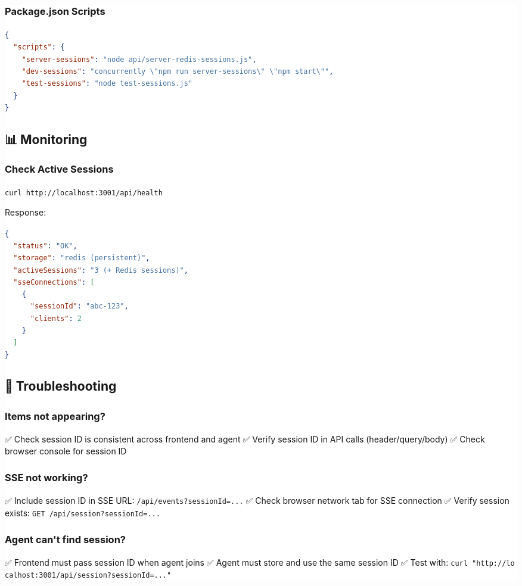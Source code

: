 ### Package.json Scripts
```json
{
  "scripts": {
    "server-sessions": "node api/server-redis-sessions.js",
    "dev-sessions": "concurrently \"npm run server-sessions\" \"npm start\"",
    "test-sessions": "node test-sessions.js"
  }
}
```

## 📊 Monitoring

### Check Active Sessions
```bash
curl http://localhost:3001/api/health
```

Response:
```json
{
  "status": "OK",
  "storage": "redis (persistent)",
  "activeSessions": "3 (+ Redis sessions)",
  "sseConnections": [
    {
      "sessionId": "abc-123",
      "clients": 2
    }
  ]
}
```

## 🚨 Troubleshooting

### Items not appearing?
✅ Check session ID is consistent across frontend and agent
✅ Verify session ID in API calls (header/query/body)
✅ Check browser console for session ID

### SSE not working?
✅ Include session ID in SSE URL: `/api/events?sessionId=...`
✅ Check browser network tab for SSE connection
✅ Verify session exists: `GET /api/session?sessionId=...`

### Agent can't find session?
✅ Frontend must pass session ID when agent joins
✅ Agent must store and use the same session ID
✅ Test with: `curl "http://localhost:3001/api/session?sessionId=..."`
